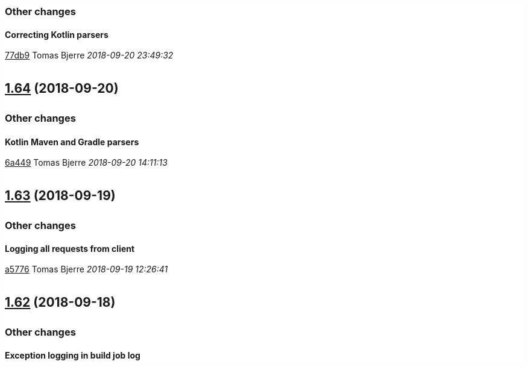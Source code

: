 





### Other changes

**Correcting Kotlin parsers**


[77db9](https://github.com/tomasbjerre/violation-comments-to-bitbucket-server-lib/commit/77db969a613ec38) Tomas Bjerre *2018-09-20 23:49:32*


## [1.64](https://github.com/tomasbjerre/violation-comments-to-bitbucket-server-lib/releases/tag/1.64) (2018-09-20)







### Other changes

**Kotlin Maven and Gradle parsers**


[6a449](https://github.com/tomasbjerre/violation-comments-to-bitbucket-server-lib/commit/6a4494cd199373a) Tomas Bjerre *2018-09-20 14:11:13*


## [1.63](https://github.com/tomasbjerre/violation-comments-to-bitbucket-server-lib/releases/tag/1.63) (2018-09-19)







### Other changes

**Logging all requests from client**


[a5776](https://github.com/tomasbjerre/violation-comments-to-bitbucket-server-lib/commit/a577689a2eb18ca) Tomas Bjerre *2018-09-19 12:26:41*


## [1.62](https://github.com/tomasbjerre/violation-comments-to-bitbucket-server-lib/releases/tag/1.62) (2018-09-18)







### Other changes

**Exception logging in build job log**

